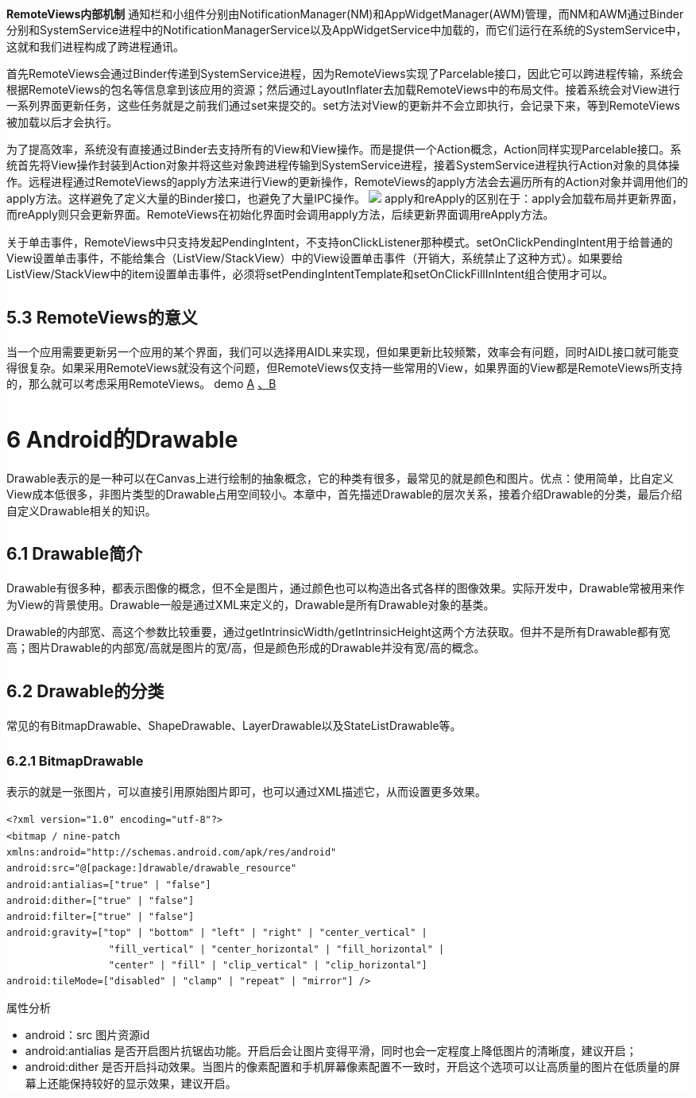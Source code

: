 **RemoteViews内部机制**
通知栏和小组件分别由NotificationManager(NM)和AppWidgetManager(AWM)管理，而NM和AWM通过Binder分别和SystemService进程中的NotificationManagerService以及AppWidgetService中加载的，而它们运行在系统的SystemService中，这就和我们进程构成了跨进程通讯。

首先RemoteViews会通过Binder传递到SystemService进程，因为RemoteViews实现了Parcelable接口，因此它可以跨进程传输，系统会根据RemoteViews的包名等信息拿到该应用的资源；然后通过LayoutInflater去加载RemoteViews中的布局文件。接着系统会对View进行一系列界面更新任务，这些任务就是之前我们通过set来提交的。set方法对View的更新并不会立即执行，会记录下来，等到RemoteViews被加载以后才会执行。

为了提高效率，系统没有直接通过Binder去支持所有的View和View操作。而是提供一个Action概念，Action同样实现Parcelable接口。系统首先将View操作封装到Action对象并将这些对象跨进程传输到SystemService进程，接着SystemService进程执行Action对象的具体操作。远程进程通过RemoteViews的apply方法来进行View的更新操作，RemoteViews的apply方法会去遍历所有的Action对象并调用他们的apply方法。这样避免了定义大量的Binder接口，也避免了大量IPC操作。
![](https://jakkypan.gitbooks.io/android-develop-art-discovery/content/QQ20160122-0@2x.png)
apply和reApply的区别在于：apply会加载布局并更新界面，而reApply则只会更新界面。RemoteViews在初始化界面时会调用apply方法，后续更新界面调用reApply方法。

关于单击事件，RemoteViews中只支持发起PendingIntent，不支持onClickListener那种模式。setOnClickPendingIntent用于给普通的View设置单击事件，不能给集合（ListView/StackView）中的View设置单击事件（开销大，系统禁止了这种方式）。如果要给ListView/StackView中的item设置单击事件，必须将setPendingIntentTemplate和setOnClickFillInIntent组合使用才可以。

## 5.3 RemoteViews的意义
当一个应用需要更新另一个应用的某个界面，我们可以选择用AIDL来实现，但如果更新比较频繁，效率会有问题，同时AIDL接口就可能变得很复杂。如果采用RemoteViews就没有这个问题，但RemoteViews仅支持一些常用的View，如果界面的View都是RemoteViews所支持的，那么就可以考虑采用RemoteViews。
demo [A](https://github.com/singwhatiwanna/android-art-res/blob/master/Chapter_5/src/com/ryg/chapter_5/DemoActivity_1.java)  [、B](https://github.com/singwhatiwanna/android-art-res/blob/master/Chapter_5/src/com/ryg/chapter_5/DemoActivity_2.java)

# 6 Android的Drawable
Drawable表示的是一种可以在Canvas上进行绘制的抽象概念，它的种类有很多，最常见的就是颜色和图片。优点：使用简单，比自定义View成本低很多，非图片类型的Drawable占用空间较小。本章中，首先描述Drawable的层次关系，接着介绍Drawable的分类，最后介绍自定义Drawable相关的知识。

## 6.1 Drawable简介
Drawable有很多种，都表示图像的概念，但不全是图片，通过颜色也可以构造出各式各样的图像效果。实际开发中，Drawable常被用来作为View的背景使用。Drawable一般是通过XML来定义的，Drawable是所有Drawable对象的基类。

Drawable的内部宽、高这个参数比较重要，通过getIntrinsicWidth/getIntrinsicHeight这两个方法获取。但并不是所有Drawable都有宽高；图片Drawable的内部宽/高就是图片的宽/高，但是颜色形成的Drawable并没有宽/高的概念。

## 6.2 Drawable的分类
常见的有BitmapDrawable、ShapeDrawable、LayerDrawable以及StateListDrawable等。
### 6.2.1 BitmapDrawable
表示的就是一张图片，可以直接引用原始图片即可，也可以通过XML描述它，从而设置更多效果。

	<?xml version="1.0" encoding="utf-8"?>
	<bitmap / nine-patch
    xmlns:android="http://schemas.android.com/apk/res/android"
    android:src="@[package:]drawable/drawable_resource"
    android:antialias=["true" | "false"]
    android:dither=["true" | "false"]
    android:filter=["true" | "false"]
    android:gravity=["top" | "bottom" | "left" | "right" | "center_vertical" |
                      "fill_vertical" | "center_horizontal" | "fill_horizontal" |
                      "center" | "fill" | "clip_vertical" | "clip_horizontal"]
    android:tileMode=["disabled" | "clamp" | "repeat" | "mirror"] />
属性分析
- android：src
图片资源id
- android:antialias
是否开启图片抗锯齿功能。开启后会让图片变得平滑，同时也会一定程度上降低图片的清晰度，建议开启；
- android:dither
是否开启抖动效果。当图片的像素配置和手机屏幕像素配置不一致时，开启这个选项可以让高质量的图片在低质量的屏幕上还能保持较好的显示效果，建议开启。
